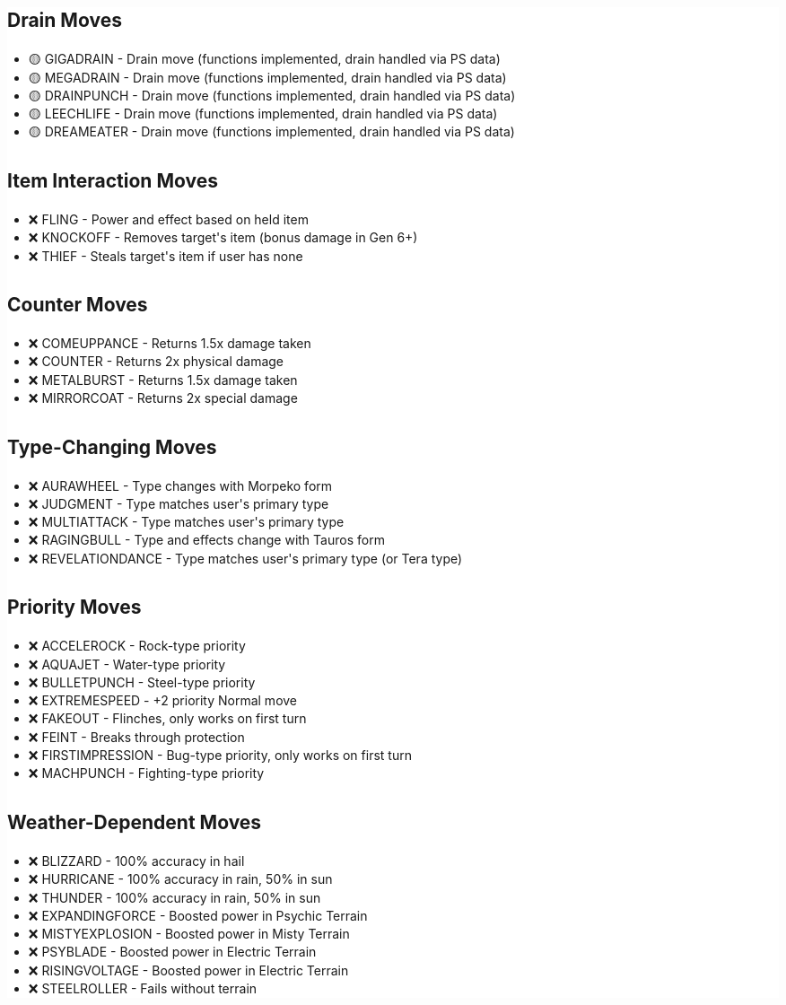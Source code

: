 ## Drain Moves

- 🟡 GIGADRAIN - Drain move (functions implemented, drain handled via PS data)
- 🟡 MEGADRAIN - Drain move (functions implemented, drain handled via PS data)
- 🟡 DRAINPUNCH - Drain move (functions implemented, drain handled via PS data)
- 🟡 LEECHLIFE - Drain move (functions implemented, drain handled via PS data)
- 🟡 DREAMEATER - Drain move (functions implemented, drain handled via PS data)

## Item Interaction Moves

- ❌ FLING - Power and effect based on held item
- ❌ KNOCKOFF - Removes target's item (bonus damage in Gen 6+)
- ❌ THIEF - Steals target's item if user has none

## Counter Moves

- ❌ COMEUPPANCE - Returns 1.5x damage taken
- ❌ COUNTER - Returns 2x physical damage
- ❌ METALBURST - Returns 1.5x damage taken
- ❌ MIRRORCOAT - Returns 2x special damage

## Type-Changing Moves

- ❌ AURAWHEEL - Type changes with Morpeko form
- ❌ JUDGMENT - Type matches user's primary type
- ❌ MULTIATTACK - Type matches user's primary type
- ❌ RAGINGBULL - Type and effects change with Tauros form
- ❌ REVELATIONDANCE - Type matches user's primary type (or Tera type)

## Priority Moves

- ❌ ACCELEROCK - Rock-type priority
- ❌ AQUAJET - Water-type priority
- ❌ BULLETPUNCH - Steel-type priority
- ❌ EXTREMESPEED - +2 priority Normal move
- ❌ FAKEOUT - Flinches, only works on first turn
- ❌ FEINT - Breaks through protection
- ❌ FIRSTIMPRESSION - Bug-type priority, only works on first turn
- ❌ MACHPUNCH - Fighting-type priority

## Weather-Dependent Moves

- ❌ BLIZZARD - 100% accuracy in hail
- ❌ HURRICANE - 100% accuracy in rain, 50% in sun
- ❌ THUNDER - 100% accuracy in rain, 50% in sun
- ❌ EXPANDINGFORCE - Boosted power in Psychic Terrain
- ❌ MISTYEXPLOSION - Boosted power in Misty Terrain
- ❌ PSYBLADE - Boosted power in Electric Terrain
- ❌ RISINGVOLTAGE - Boosted power in Electric Terrain
- ❌ STEELROLLER - Fails without terrain
